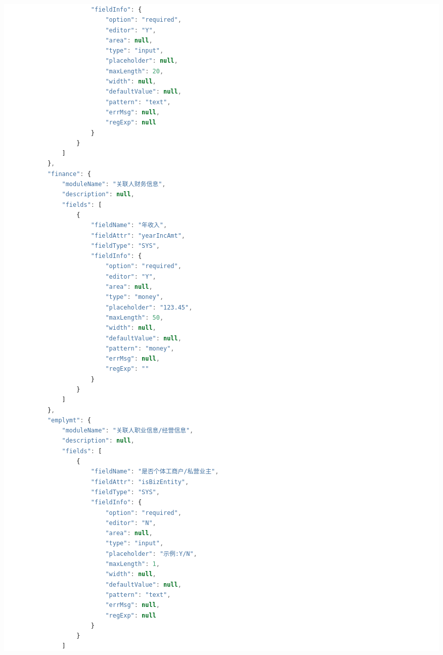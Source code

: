 ```javascript
                        "fieldInfo": {
                            "option": "required", 
                            "editor": "Y", 
                            "area": null, 
                            "type": "input", 
                            "placeholder": null, 
                            "maxLength": 20, 
                            "width": null, 
                            "defaultValue": null, 
                            "pattern": "text", 
                            "errMsg": null, 
                            "regExp": null
                        }
                    }
                ]
            }, 
            "finance": {
                "moduleName": "关联人财务信息", 
                "description": null, 
                "fields": [
                    {
                        "fieldName": "年收入", 
                        "fieldAttr": "yearIncAmt", 
                        "fieldType": "SYS", 
                        "fieldInfo": {
                            "option": "required", 
                            "editor": "Y", 
                            "area": null, 
                            "type": "money", 
                            "placeholder": "123.45", 
                            "maxLength": 50, 
                            "width": null, 
                            "defaultValue": null, 
                            "pattern": "money", 
                            "errMsg": null, 
                            "regExp": ""
                        }
                    }
                ]
            }, 
            "emplymt": {
                "moduleName": "关联人职业信息/经营信息", 
                "description": null, 
                "fields": [
                    {
                        "fieldName": "是否个体工商户/私营业主", 
                        "fieldAttr": "isBizEntity", 
                        "fieldType": "SYS", 
                        "fieldInfo": {
                            "option": "required", 
                            "editor": "N", 
                            "area": null, 
                            "type": "input", 
                            "placeholder": "示例:Y/N", 
                            "maxLength": 1, 
                            "width": null, 
                            "defaultValue": null, 
                            "pattern": "text", 
                            "errMsg": null, 
                            "regExp": null
                        }
                    }
                ]
```